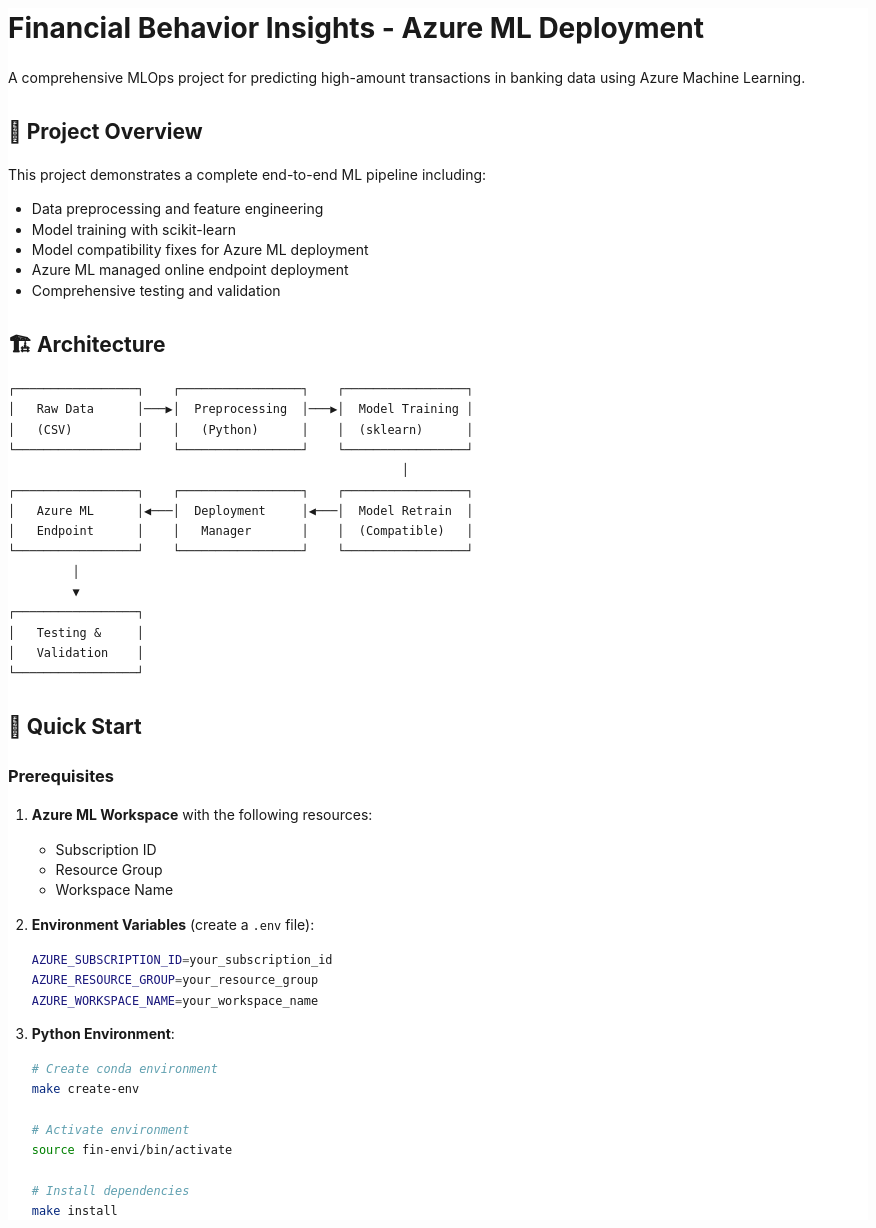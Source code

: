# Financial Behavior Insights - Azure ML Deployment

A comprehensive MLOps project for predicting high-amount transactions in banking data using Azure Machine Learning.

## 🎯 Project Overview

This project demonstrates a complete end-to-end ML pipeline including:
- Data preprocessing and feature engineering
- Model training with scikit-learn
- Model compatibility fixes for Azure ML deployment
- Azure ML managed online endpoint deployment
- Comprehensive testing and validation

## 🏗️ Architecture

```
┌─────────────────┐    ┌─────────────────┐    ┌─────────────────┐
│   Raw Data      │───▶│  Preprocessing  │───▶│  Model Training │
│   (CSV)         │    │   (Python)      │    │  (sklearn)      │
└─────────────────┘    └─────────────────┘    └─────────────────┘
                                                       │
┌─────────────────┐    ┌─────────────────┐    ┌─────────────────┐
│   Azure ML      │◀───│  Deployment     │◀───│  Model Retrain  │
│   Endpoint      │    │   Manager       │    │  (Compatible)   │
└─────────────────┘    └─────────────────┘    └─────────────────┘
         │
         ▼
┌─────────────────┐
│   Testing &     │
│   Validation    │
└─────────────────┘
```

## 🚀 Quick Start

### Prerequisites

1. **Azure ML Workspace** with the following resources:
   - Subscription ID
   - Resource Group
   - Workspace Name

2. **Environment Variables** (create a `.env` file):
   ```bash
   AZURE_SUBSCRIPTION_ID=your_subscription_id
   AZURE_RESOURCE_GROUP=your_resource_group
   AZURE_WORKSPACE_NAME=your_workspace_name
   ```

3. **Python Environment**:
   ```bash
   # Create conda environment
   make create-env
   
   # Activate environment
   source fin-envi/bin/activate
   
   # Install dependencies
   make install
   ```
